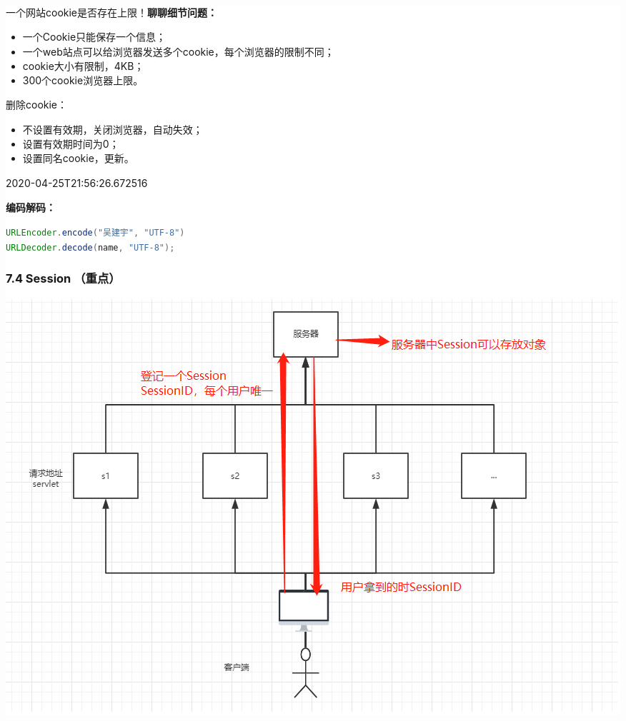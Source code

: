 一个网站cookie是否存在上限！**聊聊细节问题：**

* 一个Cookie只能保存一个信息；
* 一个web站点可以给浏览器发送多个cookie，每个浏览器的限制不同；
* cookie大小有限制，4KB；
* 300个cookie浏览器上限。



删除cookie：

* 不设置有效期，关闭浏览器，自动失效；
* 设置有效期时间为0；
* 设置同名cookie，更新。

2020-04-25T21:56:26.672516



**编码解码：**

``` Java
URLEncoder.encode("吴建宇", "UTF-8")
URLDecoder.decode(name, "UTF-8");
```



### 7.4 Session （重点）

![image-20200426104001536](JavaWeb.assets/image-20200426104001536.png)
